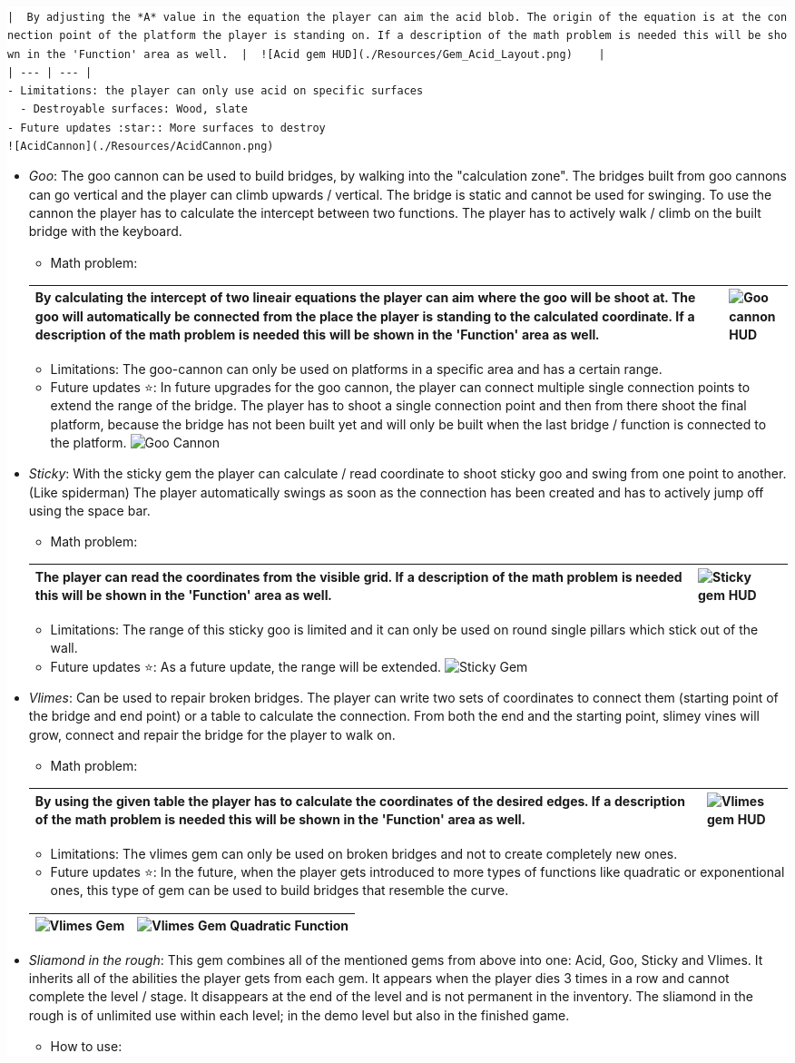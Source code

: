     |  By adjusting the *A* value in the equation the player can aim the acid blob. The origin of the equation is at the connection point of the platform the player is standing on. If a description of the math problem is needed this will be shown in the 'Function' area as well.  |  ![Acid gem HUD](./Resources/Gem_Acid_Layout.png)    |
    | --- | --- |
    - Limitations: the player can only use acid on specific surfaces
      - Destroyable surfaces: Wood, slate
    - Future updates :star:: More surfaces to destroy
    ![AcidCannon](./Resources/AcidCannon.png)
  - *Goo*: The goo cannon can be used to build bridges, by walking into the "calculation zone". The bridges built from goo cannons can go vertical and the player can climb upwards / vertical. The bridge is static and cannot be used for swinging. To use the cannon the player has to calculate the intercept between two functions. The player has to actively walk  / climb on the built bridge with the keyboard.
    - Math problem: 

    |  By calculating the intercept of two lineair equations the player can aim where the goo will be shoot at. The goo will automatically be connected from the place the player is standing to the calculated coordinate. If a description of the math problem is needed this will be shown in the 'Function' area as well.   |  ![Goo cannon HUD](./Resources/Gem_GooCannon_Layout.png)   |
    | --- | --- |
    - Limitations: The goo-cannon can only be used on platforms in a specific area and has a certain range.
    - Future updates :star:: In future upgrades for the goo cannon, the player can connect multiple single connection points to extend the range of the bridge. The player has to shoot a single connection point and then from there shoot the final platform, because the bridge has not been built yet and will only be built when the last bridge / function is connected to the platform.
  ![Goo Cannon](./Resources/GooCannon.png)
  - *Sticky*: With the sticky gem the player can calculate / read coordinate to shoot sticky goo and swing from one point to another. (Like spiderman) The player automatically swings as soon as the connection has been created and has to actively jump off using the space bar.
    - Math problem: 
    
    |  The player can read the coordinates from the visible grid. If a description of the math problem is needed this will be shown in the 'Function' area as well.   |  ![Sticky gem HUD](./Resources/Gem_Sticky_Layout.png)   |
    | --- | --- |
    - Limitations: The range of this sticky goo is limited and it can only be used on round single pillars which stick out of the wall.
     - Future updates :star:: As a future update, the range will be extended.
     ![Sticky Gem](./Resources/StickyGem.png)
  - *Vlimes*: Can be used to repair broken bridges. The player can write two sets of coordinates to connect them (starting point of the bridge and end point) or a table to calculate the connection. From both the end and the starting point, slimey vines will grow, connect and repair the bridge for the player to walk on.
    - Math problem: 
    
    |  By using the given table the player has to calculate the coordinates of the desired edges. If a description of the math problem is needed this will be shown in the 'Function' area as well.   |  ![Vlimes gem HUD](./Resources/Gem_Vlimes_Layout.png)   |
    | --- | --- |
    - Limitations: The vlimes gem can only be used on broken bridges and not to create completely new ones.
    - Future updates :star:: In the future, when the player gets introduced to more types of functions like quadratic or exponentional ones, this type of gem can be used to build bridges that resemble the curve.

    | ![Vlimes Gem](./Resources/VlimesGem.png) | ![Vlimes Gem Quadratic Function](./Resources/VlimesGem_Quadratic.png) |
    | ---------------------------------------- | --- |
  - *Sliamond in the rough*: This gem combines all of the mentioned gems from above into one: Acid, Goo, Sticky and Vlimes. It inherits all of the abilities the player gets from each gem. It appears when the player dies 3 times in a row and cannot complete the level / stage. It disappears at the end of the level and is not permanent in the inventory. The sliamond in the rough is of unlimited use within each level; in the demo level but also in the finished game. 
    - How to use: 
    